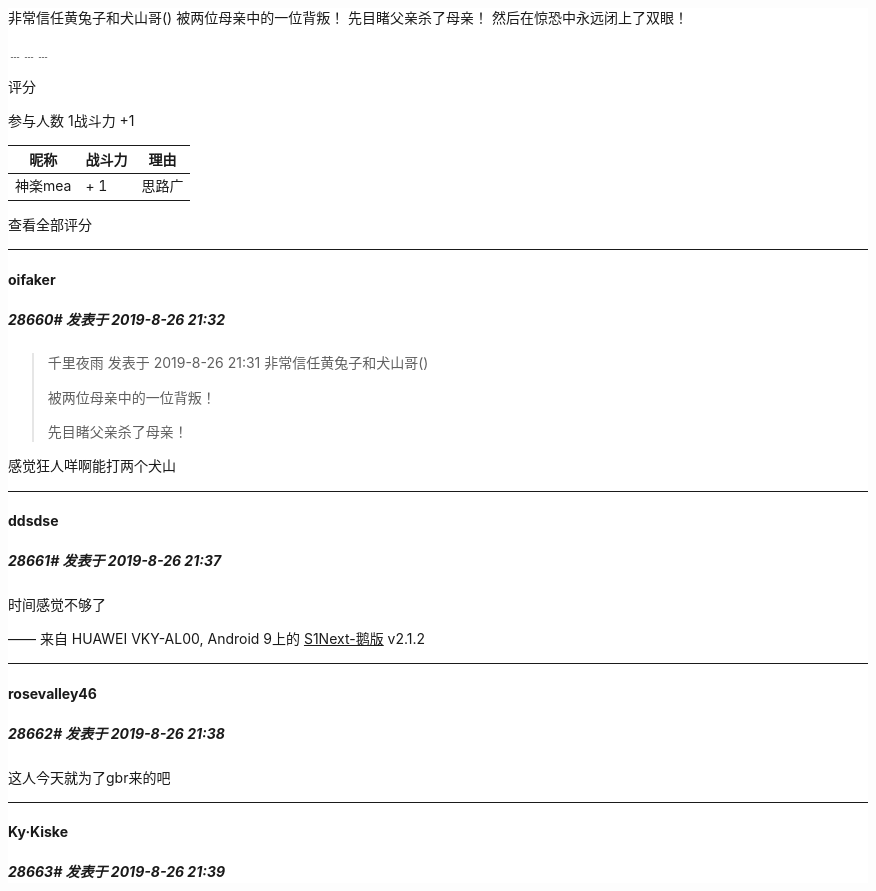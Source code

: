非常信任黄兔子和犬山哥()
被两位母亲中的一位背叛！
先目睹父亲杀了母亲！
然后在惊恐中永远闭上了双眼！


﹍﹍﹍

评分


 参与人数 1战斗力 +1

|昵称|战斗力|理由|
|----|---|---|
| 神楽mea| + 1|思路广|


查看全部评分


*****

####  oifaker  
##### 28660#       发表于 2019-8-26 21:32


<blockquote>千里夜雨 发表于 2019-8-26 21:31
非常信任黄兔子和犬山哥()

被两位母亲中的一位背叛！

先目睹父亲杀了母亲！</blockquote>
感觉狂人咩啊能打两个犬山


*****

####  ddsdse  
##### 28661#       发表于 2019-8-26 21:37


时间感觉不够了

—— 来自 HUAWEI VKY-AL00, Android 9上的 [S1Next-鹅版](https://github.com/ykrank/S1-Next/releases) v2.1.2


*****

####  rosevalley46  
##### 28662#       发表于 2019-8-26 21:38


这人今天就为了gbr来的吧


*****

####  Ky·Kiske  
##### 28663#       发表于 2019-8-26 21:39
